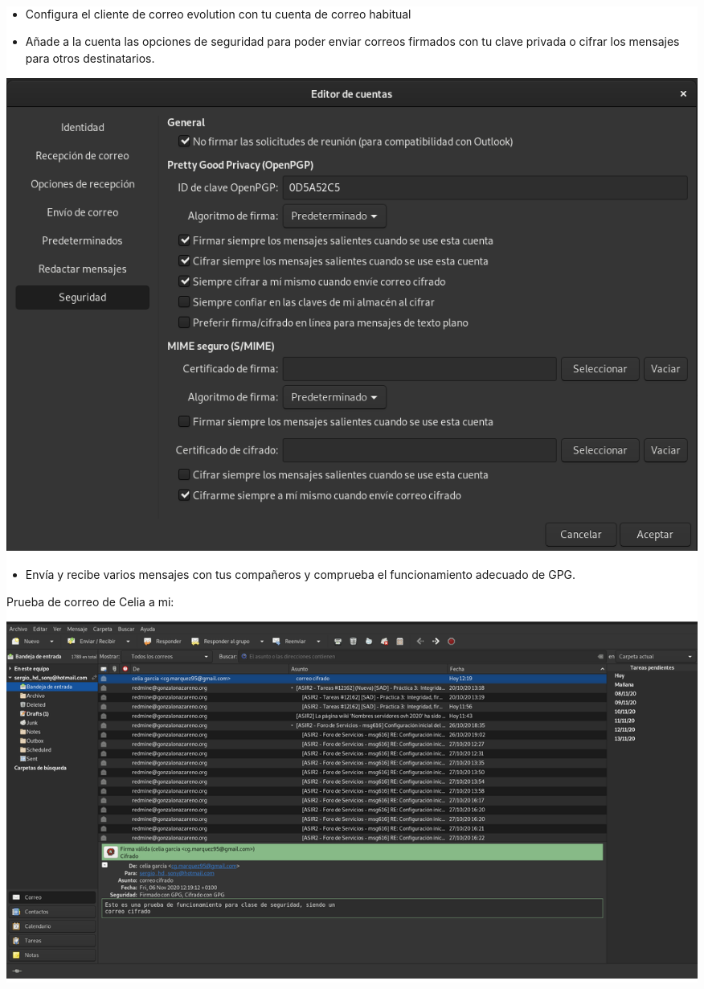 * Configura el cliente de correo evolution con tu cuenta de correo habitual

* Añade a la cuenta las opciones de seguridad para poder enviar correos firmados con tu clave privada o cifrar los mensajes para otros destinatarios.

![](/static/integracion-firmas-autentificacion/seguridad_correo.png)

* Envía y recibe varios mensajes con tus compañeros y comprueba el funcionamiento adecuado de GPG.

Prueba de correo de Celia a mi:

![prueba de correo 1](/static/integracion-firmas-autentificacion/prueb_correo.png)
